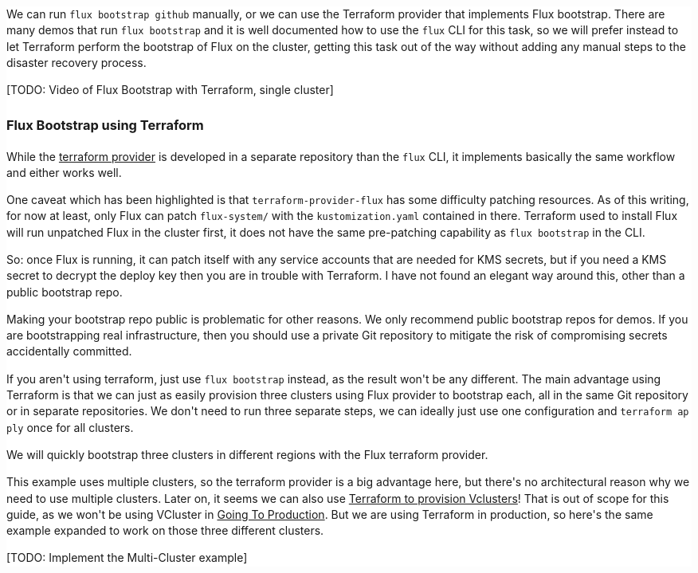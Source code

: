 We can run `flux bootstrap github` manually, or we can use the Terraform provider that implements Flux bootstrap. There are many demos that run `flux bootstrap` and it is well documented how to use the `flux` CLI for this task, so we will prefer instead to let Terraform perform the bootstrap of Flux on the cluster, getting this task out of the way without adding any manual steps to the disaster recovery process.

\[TODO: Video of Flux Bootstrap with Terraform, single cluster]

### Flux Bootstrap using Terraform

While the [terraform provider](https://github.com/fluxcd/terraform-provider-flux) is developed in a separate repository than the `flux` CLI, it implements basically the same workflow and either works well.

One caveat which has been highlighted is that `terraform-provider-flux` has some difficulty patching resources. As of this writing, for now at least, only Flux can patch `flux-system/` with the `kustomization.yaml` contained in there. Terraform used to install Flux will run unpatched Flux in the cluster first, it does not have the same pre-patching capability as `flux bootstrap` in the CLI.

So: once Flux is running, it can patch itself with any service accounts that are needed for KMS secrets, but if you need a KMS secret to decrypt the deploy key then you are in trouble with Terraform. I have not found an elegant way around this, other than a public bootstrap repo.

Making your bootstrap repo public is problematic for other reasons. We only recommend public bootstrap repos for demos. If you are bootstrapping real infrastructure, then you should use a private Git repository to mitigate the risk of compromising secrets accidentally committed.

If you aren't using terraform, just use `flux bootstrap` instead, as the result won't be any different. The main advantage using Terraform is that we can just as easily provision three clusters using Flux provider to bootstrap each, all in the same Git repository or in separate repositories. We don't need to run three separate steps, we can ideally just use one configuration and `terraform apply` once for all clusters.

We will quickly bootstrap three clusters in different regions with the Flux terraform provider.

This example uses multiple clusters, so the terraform provider is a big advantage here, but there's no architectural reason why we need to use multiple clusters. Later on, it seems we can also use [Terraform to provision Vclusters](https://loft.sh/blog/loft-terraform-provider/)! That is out of scope for this guide, as we won't be using VCluster in [Going To Production](going-to-production.md). But we are using Terraform in production, so here's the same example expanded to work on those three different clusters.

\[TODO: Implement the Multi-Cluster example]
